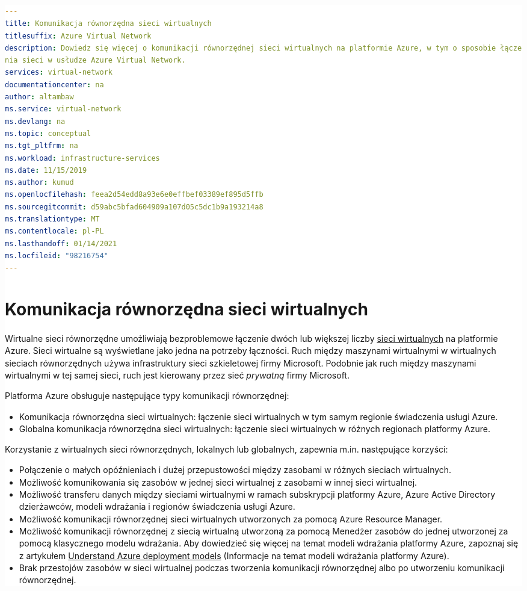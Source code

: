 ```yaml
---
title: Komunikacja równorzędna sieci wirtualnych
titlesuffix: Azure Virtual Network
description: Dowiedz się więcej o komunikacji równorzędnej sieci wirtualnych na platformie Azure, w tym o sposobie łączenia sieci w usłudze Azure Virtual Network.
services: virtual-network
documentationcenter: na
author: altambaw
ms.service: virtual-network
ms.devlang: na
ms.topic: conceptual
ms.tgt_pltfrm: na
ms.workload: infrastructure-services
ms.date: 11/15/2019
ms.author: kumud
ms.openlocfilehash: feea2d54edd8a93e6e0effbef03389ef895d5ffb
ms.sourcegitcommit: d59abc5bfad604909a107d05c5dc1b9a193214a8
ms.translationtype: MT
ms.contentlocale: pl-PL
ms.lasthandoff: 01/14/2021
ms.locfileid: "98216754"
---
```

# <a name="virtual-network-peering"></a>Komunikacja równorzędna sieci wirtualnych

Wirtualne sieci równorzędne umożliwiają bezproblemowe łączenie dwóch lub większej liczby [sieci wirtualnych](virtual-networks-overview.md) na platformie Azure. Sieci wirtualne są wyświetlane jako jedna na potrzeby łączności. Ruch między maszynami wirtualnymi w wirtualnych sieciach równorzędnych używa infrastruktury sieci szkieletowej firmy Microsoft. Podobnie jak ruch między maszynami wirtualnymi w tej samej sieci, ruch jest kierowany przez sieć *prywatną* firmy Microsoft.

Platforma Azure obsługuje następujące typy komunikacji równorzędnej:

* Komunikacja równorzędna sieci wirtualnych: łączenie sieci wirtualnych w tym samym regionie świadczenia usługi Azure.
* Globalna komunikacja równorzędna sieci wirtualnych: łączenie sieci wirtualnych w różnych regionach platformy Azure.

Korzystanie z wirtualnych sieci równorzędnych, lokalnych lub globalnych, zapewnia m.in. następujące korzyści:

* Połączenie o małych opóźnieniach i dużej przepustowości między zasobami w różnych sieciach wirtualnych.
* Możliwość komunikowania się zasobów w jednej sieci wirtualnej z zasobami w innej sieci wirtualnej.
* Możliwość transferu danych między sieciami wirtualnymi w ramach subskrypcji platformy Azure, Azure Active Directory dzierżawców, modeli wdrażania i regionów świadczenia usługi Azure.
* Możliwość komunikacji równorzędnej sieci wirtualnych utworzonych za pomocą Azure Resource Manager.
* Możliwość komunikacji równorzędnej z siecią wirtualną utworzoną za pomocą Menedżer zasobów do jednej utworzonej za pomocą klasycznego modelu wdrażania. Aby dowiedzieć się więcej na temat modeli wdrażania platformy Azure, zapoznaj się z artykułem [Understand Azure deployment models](../azure-resource-manager/management/deployment-models.md?toc=%2fazure%2fvirtual-network%2ftoc.json) (Informacje na temat modeli wdrażania platformy Azure).
* Brak przestojów zasobów w sieci wirtualnej podczas tworzenia komunikacji równorzędnej albo po utworzeniu komunikacji równorzędnej.
